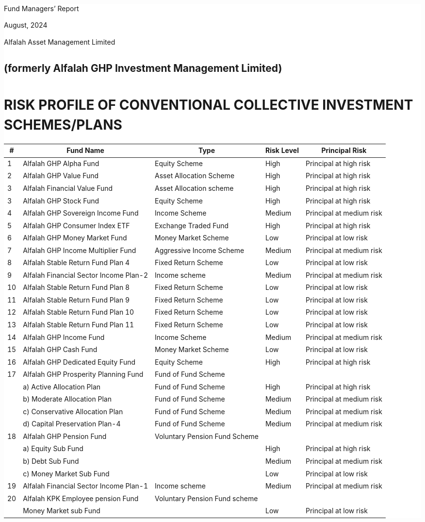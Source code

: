Fund Managers’ Report

August, 2024

Alfalah Asset Management Limited

## (formerly Alfalah GHP Investment Management Limited)

# RISK PROFILE OF CONVENTIONAL COLLECTIVE INVESTMENT SCHEMES/PLANS

| #   | Fund Name                              | Type                          | Risk Level | Principal Risk           |
| --- | -------------------------------------- | ----------------------------- | ---------- | ------------------------ |
| 1   | Alfalah GHP Alpha Fund                 | Equity Scheme                 | High       | Principal at high risk   |
| 2   | Alfalah GHP Value Fund                 | Asset Allocation Scheme       | High       | Principal at high risk   |
| 3   | Alfalah Financial Value Fund           | Asset Allocation scheme       | High       | Principal at high risk   |
| 3   | Alfalah GHP Stock Fund                 | Equity Scheme                 | High       | Principal at high risk   |
| 4   | Alfalah GHP Sovereign Income Fund      | Income Scheme                 | Medium     | Principal at medium risk |
| 5   | Alfalah GHP Consumer Index ETF         | Exchange Traded Fund          | High       | Principal at high risk   |
| 6   | Alfalah GHP Money Market Fund          | Money Market Scheme           | Low        | Principal at low risk    |
| 7   | Alfalah GHP Income Multiplier Fund     | Aggressive Income Scheme      | Medium     | Principal at medium risk |
| 8   | Alfalah Stable Return Fund Plan 4      | Fixed Return Scheme           | Low        | Principal at low risk    |
| 9   | Alfalah Financial Sector Income Plan-2 | Income scheme                 | Medium     | Principal at medium risk |
| 10  | Alfalah Stable Return Fund Plan 8      | Fixed Return Scheme           | Low        | Principal at low risk    |
| 11  | Alfalah Stable Return Fund Plan 9      | Fixed Return Scheme           | Low        | Principal at low risk    |
| 12  | Alfalah Stable Return Fund Plan 10     | Fixed Return Scheme           | Low        | Principal at low risk    |
| 13  | Alfalah Stable Return Fund Plan 11     | Fixed Return Scheme           | Low        | Principal at low risk    |
| 14  | Alfalah GHP Income Fund                | Income Scheme                 | Medium     | Principal at medium risk |
| 15  | Alfalah GHP Cash Fund                  | Money Market Scheme           | Low        | Principal at low risk    |
| 16  | Alfalah GHP Dedicated Equity Fund      | Equity Scheme                 | High       | Principal at high risk   |
| 17  | Alfalah GHP Prosperity Planning Fund   | Fund of Fund Scheme           |            |                          |
|     | a) Active Allocation Plan              | Fund of Fund Scheme           | High       | Principal at high risk   |
|     | b) Moderate Allocation Plan            | Fund of Fund Scheme           | Medium     | Principal at medium risk |
|     | c) Conservative Allocation Plan        | Fund of Fund Scheme           | Medium     | Principal at medium risk |
|     | d) Capital Preservation Plan-4         | Fund of Fund Scheme           | Medium     | Principal at medium risk |
| 18  | Alfalah GHP Pension Fund               | Voluntary Pension Fund Scheme |            |                          |
|     | a) Equity Sub Fund                     |                               | High       | Principal at high risk   |
|     | b) Debt Sub Fund                       |                               | Medium     | Principal at medium risk |
|     | c) Money Market Sub Fund               |                               | Low        | Principal at low risk    |
| 19  | Alfalah Financial Sector Income Plan-1 | Income scheme                 | Medium     | Principal at medium risk |
| 20  | Alfalah KPK Employee pension Fund      | Voluntary Pension Fund scheme |            |                          |
|     | Money Market sub Fund                  |                               | Low        | Principal at low risk    |
